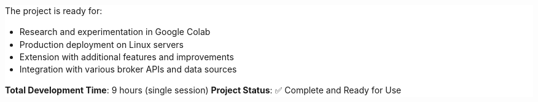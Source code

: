The project is ready for:
- Research and experimentation in Google Colab
- Production deployment on Linux servers
- Extension with additional features and improvements
- Integration with various broker APIs and data sources

**Total Development Time**: 9 hours (single session)
**Project Status**: ✅ Complete and Ready for Use
